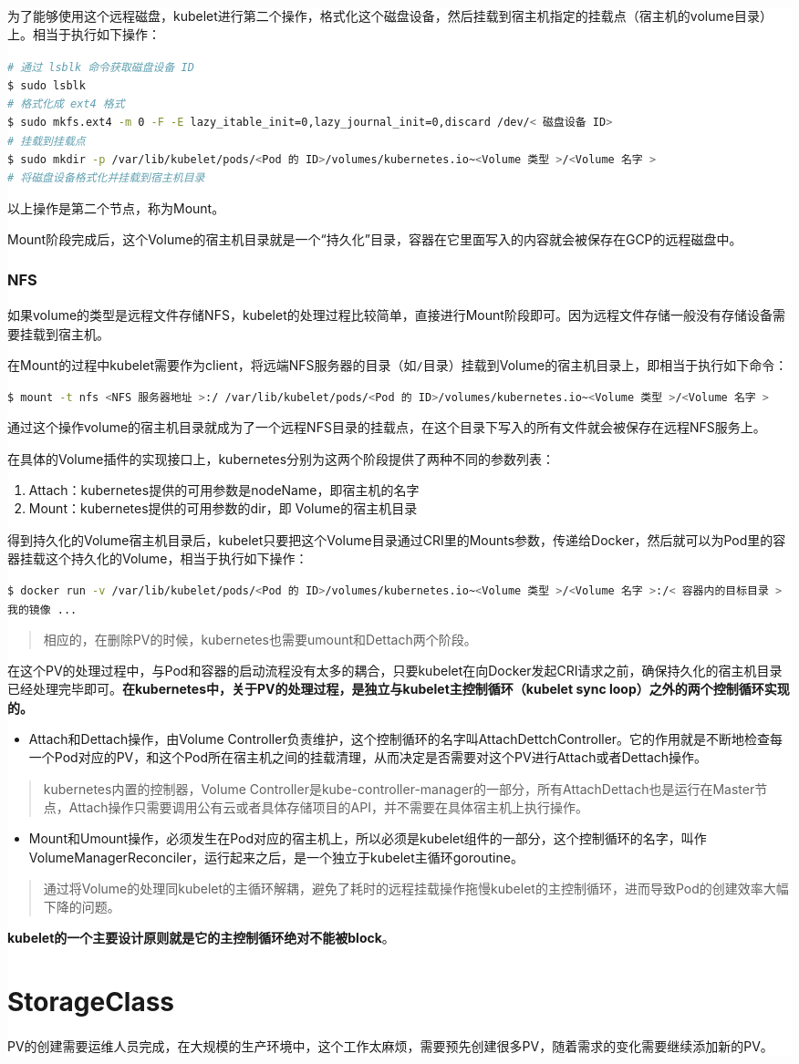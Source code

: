 为了能够使用这个远程磁盘，kubelet进行第二个操作，格式化这个磁盘设备，然后挂载到宿主机指定的挂载点（宿主机的volume目录）上。相当于执行如下操作：
```bash
# 通过 lsblk 命令获取磁盘设备 ID
$ sudo lsblk
# 格式化成 ext4 格式
$ sudo mkfs.ext4 -m 0 -F -E lazy_itable_init=0,lazy_journal_init=0,discard /dev/< 磁盘设备 ID>
# 挂载到挂载点
$ sudo mkdir -p /var/lib/kubelet/pods/<Pod 的 ID>/volumes/kubernetes.io~<Volume 类型 >/<Volume 名字 >
# 将磁盘设备格式化并挂载到宿主机目录
```
以上操作是第二个节点，称为Mount。

Mount阶段完成后，这个Volume的宿主机目录就是一个“持久化”目录，容器在它里面写入的内容就会被保存在GCP的远程磁盘中。

### NFS
如果volume的类型是远程文件存储NFS，kubelet的处理过程比较简单，直接进行Mount阶段即可。因为远程文件存储一般没有存储设备需要挂载到宿主机。

在Mount的过程中kubelet需要作为client，将远端NFS服务器的目录（如`/`目录）挂载到Volume的宿主机目录上，即相当于执行如下命令：
```bash
$ mount -t nfs <NFS 服务器地址 >:/ /var/lib/kubelet/pods/<Pod 的 ID>/volumes/kubernetes.io~<Volume 类型 >/<Volume 名字 > 

```
通过这个操作volume的宿主机目录就成为了一个远程NFS目录的挂载点，在这个目录下写入的所有文件就会被保存在远程NFS服务上。

在具体的Volume插件的实现接口上，kubernetes分别为这两个阶段提供了两种不同的参数列表：
1. Attach：kubernetes提供的可用参数是nodeName，即宿主机的名字
2. Mount：kubernetes提供的可用参数的dir，即 Volume的宿主机目录

得到持久化的Volume宿主机目录后，kubelet只要把这个Volume目录通过CRI里的Mounts参数，传递给Docker，然后就可以为Pod里的容器挂载这个持久化的Volume，相当于执行如下操作：
```bash
$ docker run -v /var/lib/kubelet/pods/<Pod 的 ID>/volumes/kubernetes.io~<Volume 类型 >/<Volume 名字 >:/< 容器内的目标目录 > 我的镜像 ...

```
> 相应的，在删除PV的时候，kubernetes也需要umount和Dettach两个阶段。

在这个PV的处理过程中，与Pod和容器的启动流程没有太多的耦合，只要kubelet在向Docker发起CRI请求之前，确保持久化的宿主机目录已经处理完毕即可。**在kubernetes中，关于PV的处理过程，是独立与kubelet主控制循环（kubelet sync loop）之外的两个控制循环实现的。**

- Attach和Dettach操作，由Volume Controller负责维护，这个控制循环的名字叫AttachDettchController。它的作用就是不断地检查每一个Pod对应的PV，和这个Pod所在宿主机之间的挂载清理，从而决定是否需要对这个PV进行Attach或者Dettach操作。
> kubernetes内置的控制器，Volume Controller是kube-controller-manager的一部分，所有AttachDettach也是运行在Master节点，Attach操作只需要调用公有云或者具体存储项目的API，并不需要在具体宿主机上执行操作。
- Mount和Umount操作，必须发生在Pod对应的宿主机上，所以必须是kubelet组件的一部分，这个控制循环的名字，叫作VolumeManagerReconciler，运行起来之后，是一个独立于kubelet主循环goroutine。
> 通过将Volume的处理同kubelet的主循环解耦，避免了耗时的远程挂载操作拖慢kubelet的主控制循环，进而导致Pod的创建效率大幅下降的问题。

**kubelet的一个主要设计原则就是它的主控制循环绝对不能被block**。

# StorageClass
PV的创建需要运维人员完成，在大规模的生产环境中，这个工作太麻烦，需要预先创建很多PV，随着需求的变化需要继续添加新的PV。
